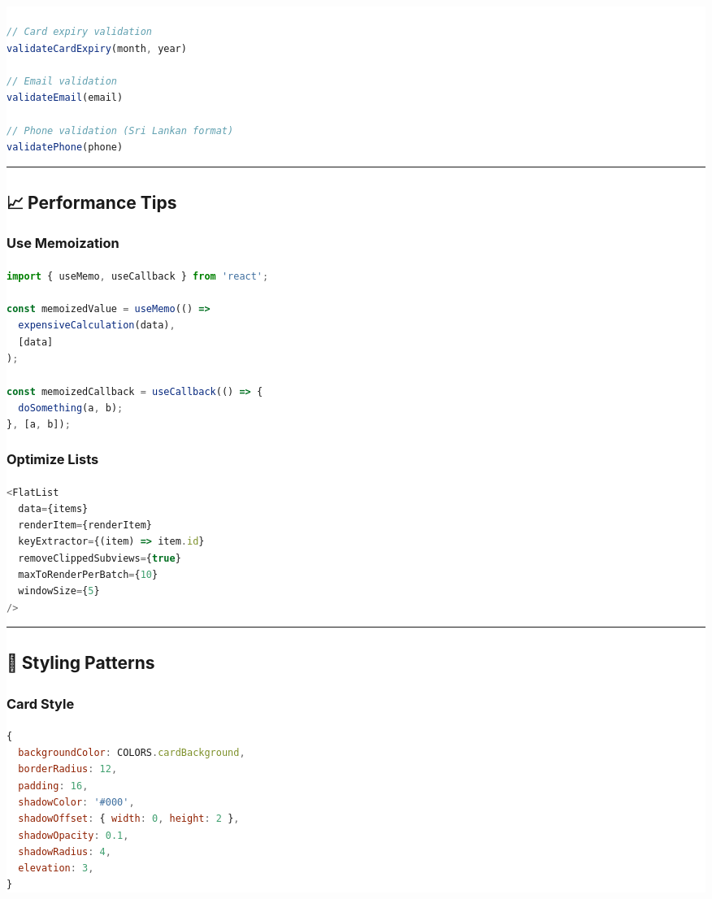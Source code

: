 ```javascript

// Card expiry validation
validateCardExpiry(month, year)

// Email validation
validateEmail(email)

// Phone validation (Sri Lankan format)
validatePhone(phone)
```

---

## 📈 Performance Tips

### Use Memoization

```javascript
import { useMemo, useCallback } from 'react';

const memoizedValue = useMemo(() => 
  expensiveCalculation(data), 
  [data]
);

const memoizedCallback = useCallback(() => {
  doSomething(a, b);
}, [a, b]);
```

### Optimize Lists

```javascript
<FlatList
  data={items}
  renderItem={renderItem}
  keyExtractor={(item) => item.id}
  removeClippedSubviews={true}
  maxToRenderPerBatch={10}
  windowSize={5}
/>
```

---

## 🎨 Styling Patterns

### Card Style

```javascript
{
  backgroundColor: COLORS.cardBackground,
  borderRadius: 12,
  padding: 16,
  shadowColor: '#000',
  shadowOffset: { width: 0, height: 2 },
  shadowOpacity: 0.1,
  shadowRadius: 4,
  elevation: 3,
}
```
